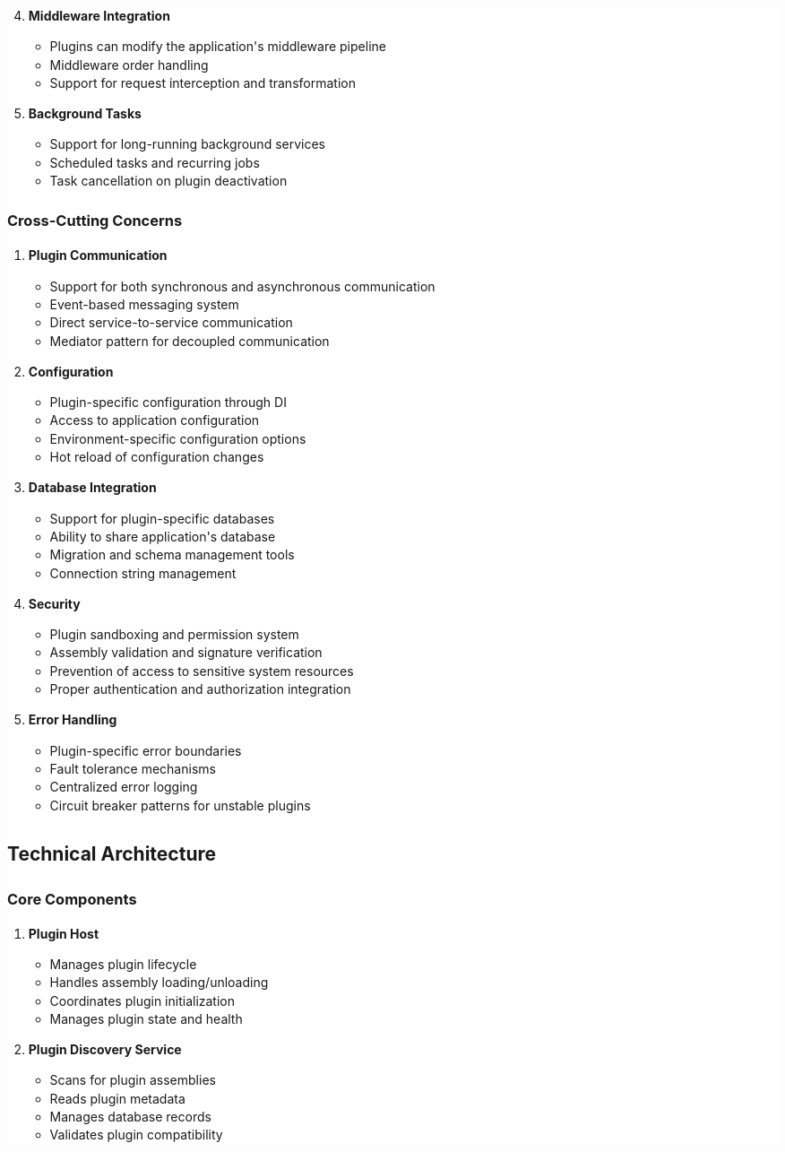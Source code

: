 4. **Middleware Integration**
   - Plugins can modify the application's middleware pipeline
   - Middleware order handling
   - Support for request interception and transformation

5. **Background Tasks**
   - Support for long-running background services
   - Scheduled tasks and recurring jobs
   - Task cancellation on plugin deactivation

### Cross-Cutting Concerns

1. **Plugin Communication**
   - Support for both synchronous and asynchronous communication
   - Event-based messaging system
   - Direct service-to-service communication
   - Mediator pattern for decoupled communication

2. **Configuration**
   - Plugin-specific configuration through DI
   - Access to application configuration
   - Environment-specific configuration options
   - Hot reload of configuration changes

3. **Database Integration**
   - Support for plugin-specific databases
   - Ability to share application's database
   - Migration and schema management tools
   - Connection string management

4. **Security**
   - Plugin sandboxing and permission system
   - Assembly validation and signature verification
   - Prevention of access to sensitive system resources
   - Proper authentication and authorization integration

5. **Error Handling**
   - Plugin-specific error boundaries
   - Fault tolerance mechanisms
   - Centralized error logging
   - Circuit breaker patterns for unstable plugins

## Technical Architecture

### Core Components

1. **Plugin Host**
   - Manages plugin lifecycle
   - Handles assembly loading/unloading
   - Coordinates plugin initialization
   - Manages plugin state and health

2. **Plugin Discovery Service**
   - Scans for plugin assemblies
   - Reads plugin metadata
   - Manages database records
   - Validates plugin compatibility
